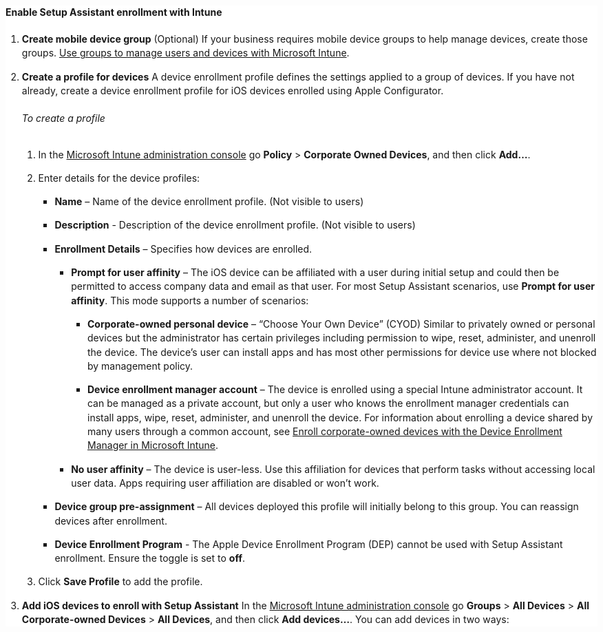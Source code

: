 
#### <a name="BKMK_AC1"></a>Enable Setup Assistant enrollment with Intune

1.  **Create mobile device group** (Optional) 
    If your business requires mobile device groups to help manage devices, create those groups. [Use groups to manage users and devices with Microsoft Intune](../Topic/Use_groups_to_manage_users_and_devices_with_Microsoft_Intune.md). 

2.  **Create a profile for devices**
    A device enrollment profile defines the settings applied to a group of devices. If you have not already, create a device enrollment profile for iOS devices enrolled using Apple Configurator. 

    ###### To create a profile

    1.  In the [Microsoft Intune administration console](http://manage.microsoft.com) go **Policy** &gt; **Corporate Owned Devices**, and then click **Add…**.

    2.  Enter details for the device profiles:

        -   **Name** – Name of the device enrollment profile. (Not visible to users)

        -   **Description** - Description of the device enrollment profile. (Not visible to users)

        -   **Enrollment Details** – Specifies how devices are enrolled.

            -   **Prompt for user affinity** – The iOS device can be affiliated with a user during initial setup and could then be permitted to access company data and email as that user. For most Setup Assistant scenarios, use **Prompt for user affinity**. 
            This mode supports a number of scenarios:

                -   **Corporate-owned personal device** – “Choose Your Own Device” (CYOD) Similar to privately owned or personal devices but the administrator has certain privileges including permission to wipe, reset, administer, and unenroll the device. The device’s user can install apps and has most other permissions for device use where not blocked by management policy.

                -   **Device enrollment manager account** – The device is enrolled using a special Intune administrator account. It can be managed as a private account, but only a user who knows the enrollment manager credentials can install apps, wipe, reset, administer, and unenroll the device. For information about enrolling a device shared by many users through a common account, see [Enroll corporate-owned devices with the Device Enrollment Manager in Microsoft Intune](../Topic/Enroll_corporate-owned_devices_with_the_Device_Enrollment_Manager_in_Microsoft_Intune.md).

            -   **No user affinity** – The device is user-less. Use this affiliation for devices that perform tasks without accessing local user data. Apps requiring user affiliation are disabled or won’t work.

        -   **Device group pre-assignment** – All devices deployed this profile will initially belong to this group. You can reassign devices after enrollment.
        
          -  **Device Enrollment Program** - The Apple Device Enrollment Program (DEP) cannot be used with Setup Assistant enrollment. Ensure the toggle is set to **off**.

    3.  Click **Save Profile** to add the profile.

3.  **Add iOS devices to enroll with Setup Assistant**
    In the [Microsoft Intune administration console](http://manage.microsoft.com) go **Groups** &gt; **All Devices** &gt; **All Corporate-owned Devices** &gt; **All Devices**, and then click **Add devices…**. You can add devices in two ways:
